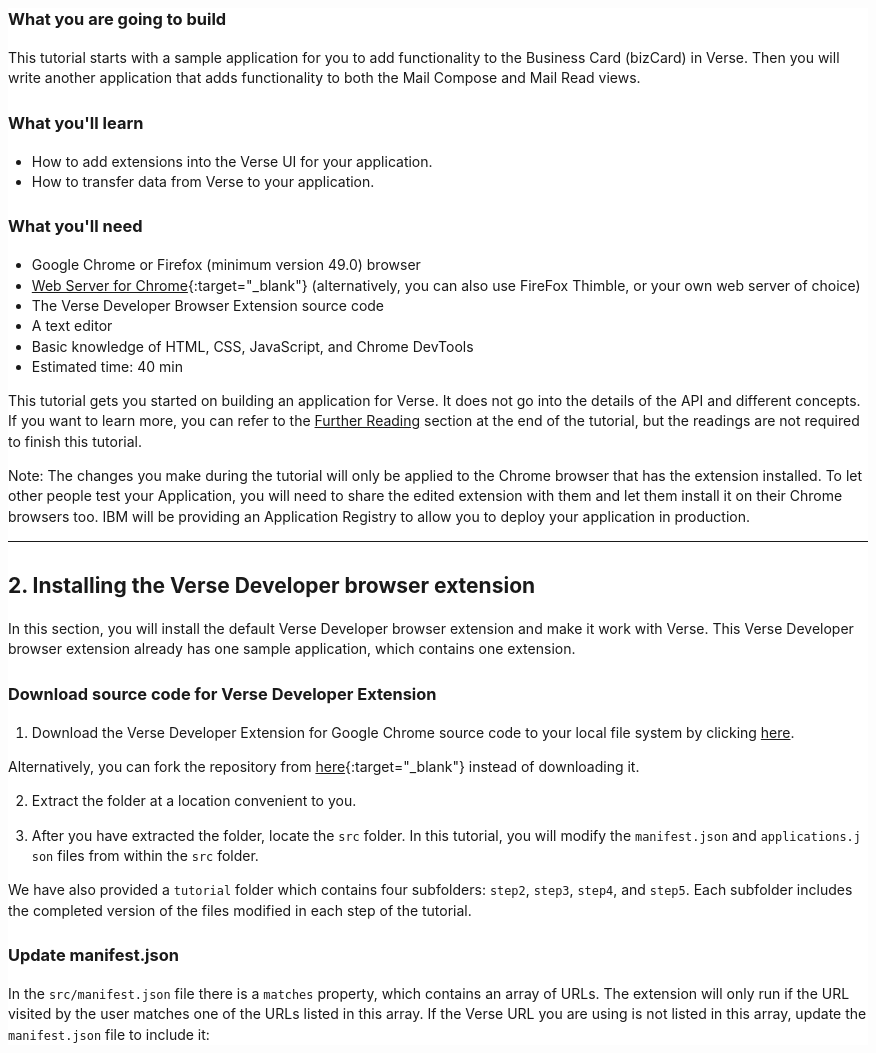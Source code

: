 
### What you are going to build
This tutorial starts with a sample application for you to add functionality to the Business Card (bizCard) in Verse. Then you will write another application that adds functionality to both the Mail Compose and Mail Read views.

### What you'll learn
* How to add extensions into the Verse UI for your application.
* How to transfer data from Verse to your application.

### What you'll need
* Google Chrome or Firefox (minimum version 49.0) browser
* [Web Server for Chrome][1]{:target="_blank"} (alternatively, you can also use FireFox Thimble, or your own web server of choice)
* The Verse Developer Browser Extension source code
* A text editor
* Basic knowledge of HTML, CSS, JavaScript, and Chrome DevTools
* Estimated time: 40 min

This tutorial gets you started on building an application for Verse. It does not go into the details of the API and different concepts. If you want to learn more, you can refer to the [Further Reading](#further-reading) section at the end of the tutorial, but the readings are not required to finish this tutorial.

Note: The changes you make during the tutorial will only be applied to the Chrome browser that has the extension installed. To let other people test your Application, you will need to share the edited extension with them and let them install it on their Chrome browsers too. IBM will be providing an Application Registry to allow you to deploy your application in production.

---

## 2. Installing the Verse Developer browser extension
In this section, you will install the default Verse Developer browser extension and make it work with Verse. This Verse Developer browser extension already has one sample application, which contains one extension.

### Download source code for Verse Developer Extension
1. Download the Verse Developer Extension for Google Chrome source code to your local file system by clicking [here][8].

  Alternatively, you can fork the repository from [here][7]{:target="_blank"} instead of downloading it.

2. Extract the folder at a location convenient to you.

3. After you have extracted the folder, locate the `src` folder. In this tutorial, you will modify the `manifest.json` and `applications.json` files from within the `src` folder.

We have also provided a `tutorial` folder which contains four subfolders: `step2`, `step3`, `step4`, and `step5`. Each subfolder includes the completed version of the files modified in each step of the tutorial.

### Update manifest.json
In the `src/manifest.json` file there is a `matches` property, which contains an array of URLs. The extension will only run if the URL visited by the user matches one of the URLs listed in this array. If the Verse URL you are using is not listed in this array, update the `manifest.json` file to include it:


[//]: # (Copyright IBM Corp. 2016.  All Rights Reserved.)
[1]: https://chrome.google.com/webstore/detail/web-server-for-chrome/ofhbbkphhbklhfoeikjpcbhemlocgigb
[8]: {{site.verse-developer-chrome-ext}}/archive/master.zip
[2]: https://developer.chrome.com/extensions/match_patterns
[3]: ../reference/reference.html#introduction-to-ibm-verse-extensibility
[4]: ../reference/reference.html#editing-the-manifest
[5]: ../reference/reference.html#verse-api-data
[6]: ../reference/reference.html#sending-and-receiving-data
[7]: {{site.verse-developer-chrome-ext}}
[9]: ../reference/reference.html#registering-an-application-in-ibm-verse
[11]: https://developer.mozilla.org/en-US/docs/Web/API/Window/postMessage
[12]: ../reference/reference.html#security